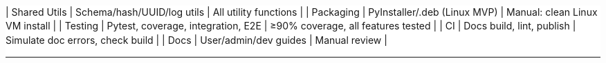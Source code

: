 | Shared Utils    | Schema/hash/UUID/log utils                  | All utility functions                     |
| Packaging       | PyInstaller/.deb (Linux MVP)                | Manual: clean Linux VM install            |
| Testing         | Pytest, coverage, integration, E2E          | ≥90% coverage, all features tested        |
| CI              | Docs build, lint, publish                   | Simulate doc errors, check build          |
| Docs            | User/admin/dev guides                       | Manual review                             |

---
